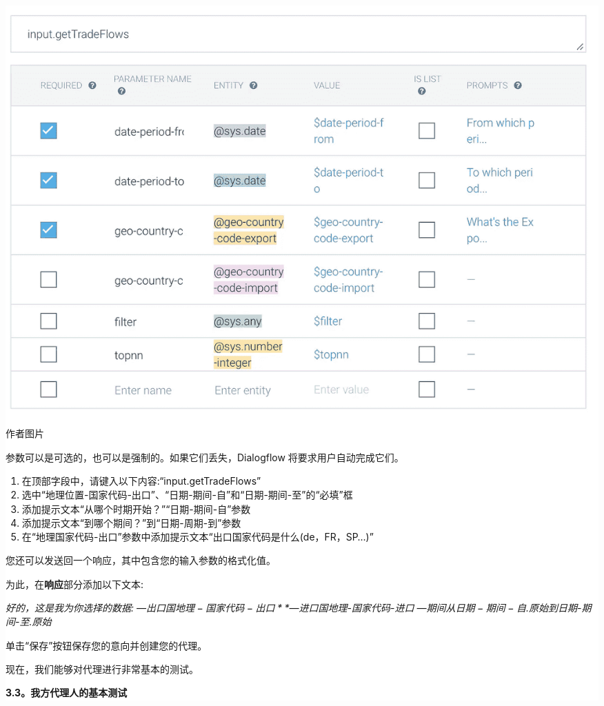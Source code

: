 ![](img/3c4ac4381b59976d33c27c11e4a28e3d.png)

作者图片

参数可以是可选的，也可以是强制的。如果它们丢失，Dialogflow 将要求用户自动完成它们。

1.  在顶部字段中，请键入以下内容:“input.getTradeFlows”
2.  选中“地理位置-国家代码-出口”、“日期-期间-自”和“日期-期间-至”的“必填”框
3.  添加提示文本“从哪个时期开始？”“日期-期间-自”参数
4.  添加提示文本“到哪个期间？”到“日期-周期-到”参数
5.  在“地理国家代码-出口”参数中添加提示文本“出口国家代码是什么(de，FR，SP…)”

您还可以发送回一个响应，其中包含您的输入参数的格式化值。

为此，在**响应**部分添加以下文本:

*好的，这是我为你选择的数据:* *—出口国$地理-国家代码-出口* *—进口国$地理-国家代码-进口* *—期间从$日期-期间-自.原始到$日期-期间-至.原始*

单击“保存”按钮保存您的意向并创建您的代理。

现在，我们能够对代理进行非常基本的测试。

**3.3。我方代理人的基本测试**
